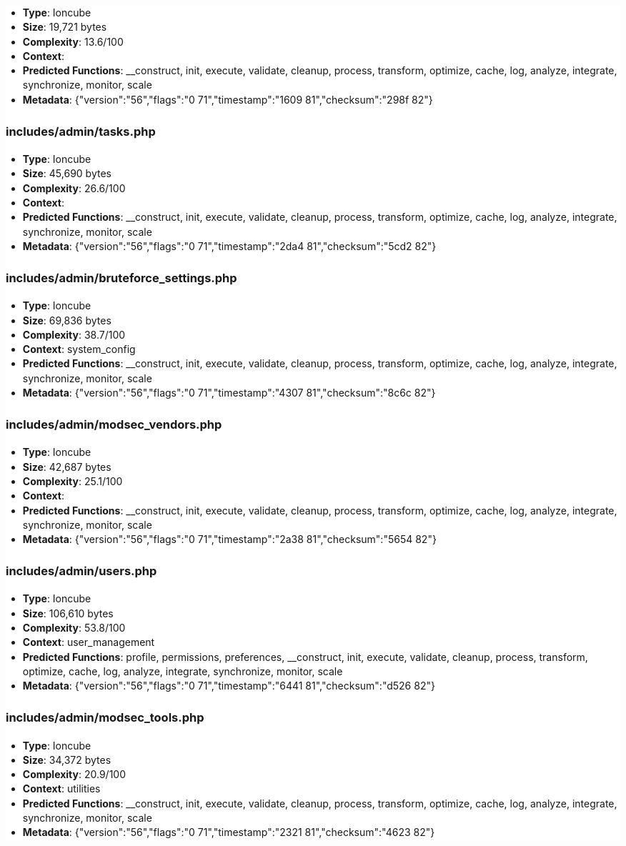 - **Type**: Ioncube
- **Size**: 19,721 bytes
- **Complexity**: 13.6/100
- **Context**: 
- **Predicted Functions**: __construct, init, execute, validate, cleanup, process, transform, optimize, cache, log, analyze, integrate, synchronize, monitor, scale
- **Metadata**: {"version":"56","flags":"0 71","timestamp":"1609 81","checksum":"298f 82"}

### includes/admin/tasks.php

- **Type**: Ioncube
- **Size**: 45,690 bytes
- **Complexity**: 26.6/100
- **Context**: 
- **Predicted Functions**: __construct, init, execute, validate, cleanup, process, transform, optimize, cache, log, analyze, integrate, synchronize, monitor, scale
- **Metadata**: {"version":"56","flags":"0 71","timestamp":"2da4 81","checksum":"5cd2 82"}

### includes/admin/bruteforce_settings.php

- **Type**: Ioncube
- **Size**: 69,836 bytes
- **Complexity**: 38.7/100
- **Context**: system_config
- **Predicted Functions**: __construct, init, execute, validate, cleanup, process, transform, optimize, cache, log, analyze, integrate, synchronize, monitor, scale
- **Metadata**: {"version":"56","flags":"0 71","timestamp":"4307 81","checksum":"8c6c 82"}

### includes/admin/modsec_vendors.php

- **Type**: Ioncube
- **Size**: 42,687 bytes
- **Complexity**: 25.1/100
- **Context**: 
- **Predicted Functions**: __construct, init, execute, validate, cleanup, process, transform, optimize, cache, log, analyze, integrate, synchronize, monitor, scale
- **Metadata**: {"version":"56","flags":"0 71","timestamp":"2a38 81","checksum":"5654 82"}

### includes/admin/users.php

- **Type**: Ioncube
- **Size**: 106,610 bytes
- **Complexity**: 53.8/100
- **Context**: user_management
- **Predicted Functions**: profile, permissions, preferences, __construct, init, execute, validate, cleanup, process, transform, optimize, cache, log, analyze, integrate, synchronize, monitor, scale
- **Metadata**: {"version":"56","flags":"0 71","timestamp":"6441 81","checksum":"d526 82"}

### includes/admin/modsec_tools.php

- **Type**: Ioncube
- **Size**: 34,372 bytes
- **Complexity**: 20.9/100
- **Context**: utilities
- **Predicted Functions**: __construct, init, execute, validate, cleanup, process, transform, optimize, cache, log, analyze, integrate, synchronize, monitor, scale
- **Metadata**: {"version":"56","flags":"0 71","timestamp":"2321 81","checksum":"4623 82"}
